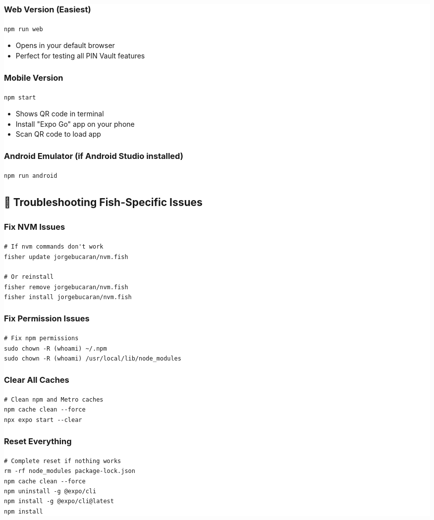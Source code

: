 ### Web Version (Easiest)
```fish
npm run web
```
- Opens in your default browser
- Perfect for testing all PIN Vault features

### Mobile Version
```fish
npm start
```
- Shows QR code in terminal
- Install "Expo Go" app on your phone
- Scan QR code to load app

### Android Emulator (if Android Studio installed)
```fish
npm run android
```

## 🔧 Troubleshooting Fish-Specific Issues

### Fix NVM Issues
```fish
# If nvm commands don't work
fisher update jorgebucaran/nvm.fish

# Or reinstall
fisher remove jorgebucaran/nvm.fish
fisher install jorgebucaran/nvm.fish
```

### Fix Permission Issues
```fish
# Fix npm permissions
sudo chown -R (whoami) ~/.npm
sudo chown -R (whoami) /usr/local/lib/node_modules
```

### Clear All Caches
```fish
# Clean npm and Metro caches
npm cache clean --force
npx expo start --clear
```

### Reset Everything
```fish
# Complete reset if nothing works
rm -rf node_modules package-lock.json
npm cache clean --force
npm uninstall -g @expo/cli
npm install -g @expo/cli@latest
npm install
```
